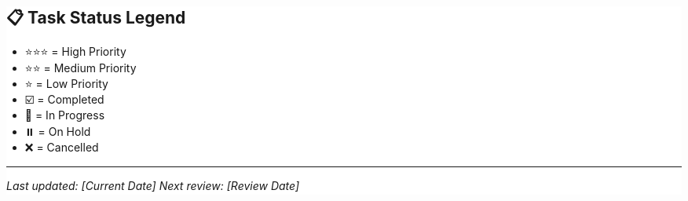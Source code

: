 ## 📋 Task Status Legend
- ⭐⭐⭐ = High Priority
- ⭐⭐ = Medium Priority  
- ⭐ = Low Priority
- ☑️ = Completed
- 🚧 = In Progress
- ⏸️ = On Hold
- ❌ = Cancelled

---

*Last updated: [Current Date]*
*Next review: [Review Date]* 